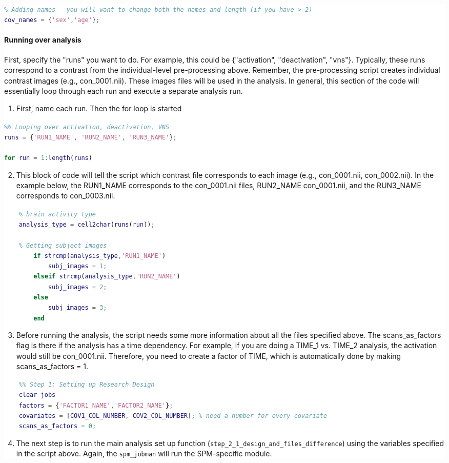 ```matlab
% Adding names - you will want to change both the names and length (if you have > 2)
cov_names = {'sex','age'};
```

#### Running over analysis

First, specify the "runs" you want to do.  For example, this could be {"activation", "deactivation", "vns"}. Typically, these runs correspond to a contrast from the individual-level pre-processing above. Remember, the pre-processing script creates individual contrast images (e.g., con_0001.nii). These images files will be used in the analysis. In general, this section of the code will essentially loop through each run and execute a separate analysis run. 

1. First, name each run. Then the for loop is started

```matlab
%% Looping over activation, deactivation, VNS
runs = {'RUN1_NAME', 'RUN2_NAME', 'RUN3_NAME'};

for run = 1:length(runs)
```

2. This block of code will tell the script which contrast file corresponds to each image (e.g., con_0001.nii, con_0002.nii). In the example below, the RUN1_NAME corresponds to the con_0001.nii files, RUN2_NAME con_0001.nii, and the RUN3_NAME corresponds to con_0003.nii. 

```matlab
    % brain activity type
    analysis_type = cell2char(runs(run));

    % Getting subject images
        if strcmp(analysis_type,'RUN1_NAME')
            subj_images = 1;
        elseif strcmp(analysis_type,'RUN2_NAME')
            subj_images = 2;
        else
            subj_images = 3;
        end
```

3. Before running the analysis, the script needs some more information about all the files specified above. The scans_as_factors flag is there if the analysis has a time dependency. For example, if you are doing a TIME_1 vs. TIME_2 analysis, the activation would still be con_0001.nii. Therefore, you need to create a factor of TIME, which is automatically done by making scans_as_factors = 1.

```matlab
	%% Step 1: Setting up Research Design
    clear jobs
    factors = {'FACTOR1_NAME','FACTOR2_NAME'};
    covariates = [COV1_COL_NUMBER, COV2_COL_NUMBER]; % need a number for every covariate
    scans_as_factors = 0;
```

4. The next step is to run the main analysis set up function (`step_2_1_design_and_files_difference`) using the variables specified in the script above. Again, the `spm_jobman` will run the SPM-specific module. 
